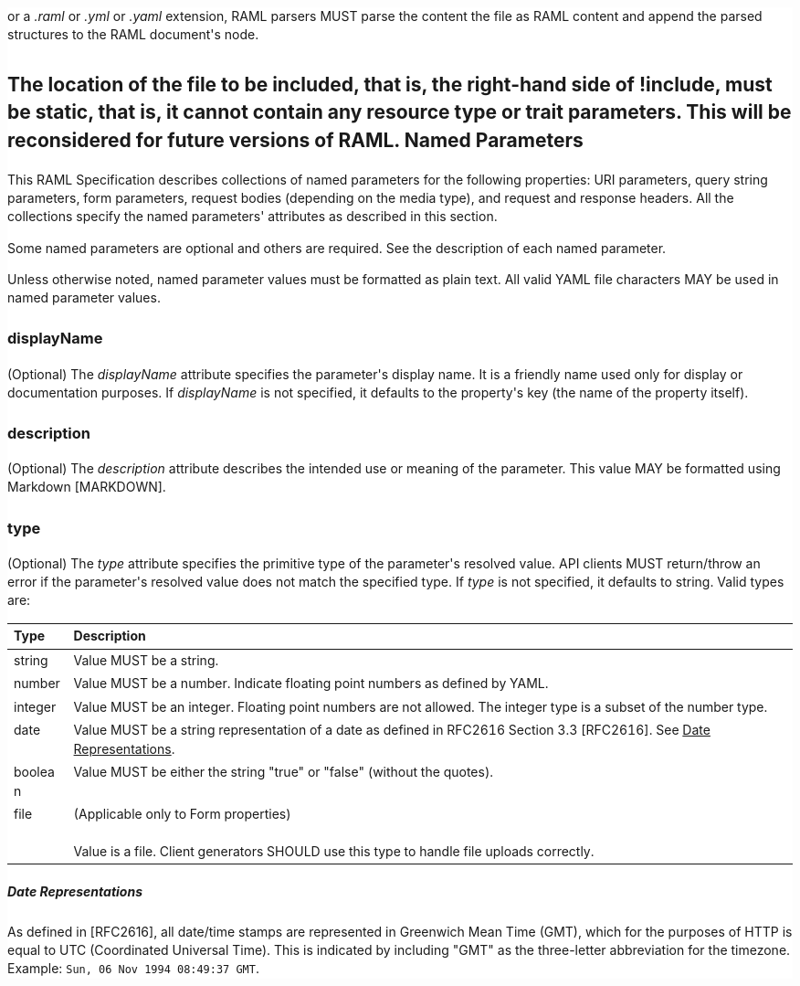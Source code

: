 or a *.raml* or *.yml* or *.yaml* extension, RAML parsers MUST parse the content the file as RAML content and append the parsed structures to the RAML document's node.

The location of the file to be included, that is, the right-hand side of !include, must be static, that is, it cannot contain any resource type or trait parameters. This will be reconsidered for future versions of RAML.
Named Parameters
----------------

This RAML Specification describes collections of named parameters for the following properties: URI parameters, query string parameters, form parameters, request bodies (depending on the media type), and request and response headers. All the collections specify the named parameters' attributes as described in this section.

Some named parameters are optional and others are required. See the description of each named parameter.

Unless otherwise noted, named parameter values must be formatted as plain text. All valid YAML file characters MAY be used in named parameter values.


### displayName
(Optional)
The *displayName* attribute specifies the parameter's display name. It is a friendly name used only for display or documentation purposes. If *displayName* is not specified, it defaults to the property's key (the name of the property itself).

### description
(Optional)
The *description* attribute describes the intended use or meaning of the parameter. This value MAY be formatted using Markdown [MARKDOWN].

### type
(Optional)
The *type* attribute specifies the primitive type of the parameter's resolved value. API clients MUST return/throw an error if the parameter's resolved value does not match the specified type. If *type* is not specified, it defaults to string. Valid types are:

| Type    | Description |
|:--------|:------------|
| string  | Value MUST be a string.
| number  | Value MUST be a number. Indicate floating point numbers as defined by YAML.
| integer | Value MUST be an integer. Floating point numbers are not allowed. The integer type is a subset of the number type.
| date    | Value MUST be a string representation of a date as defined in RFC2616 Section 3.3 [RFC2616]. See [Date Representations](#date-representations).
| boolean | Value MUST be either the string "true" or "false" (without the quotes).
| file    | (Applicable only to Form properties)<br><br>Value is a file. Client generators SHOULD use this type to handle file uploads correctly.

##### Date Representations
As defined in [RFC2616], all date/time stamps are represented in Greenwich Mean Time (GMT), which for the purposes of HTTP is equal to UTC (Coordinated Universal Time). This is indicated by including "GMT" as the three-letter abbreviation for the timezone. Example: ```Sun, 06 Nov 1994 08:49:37 GMT```.
